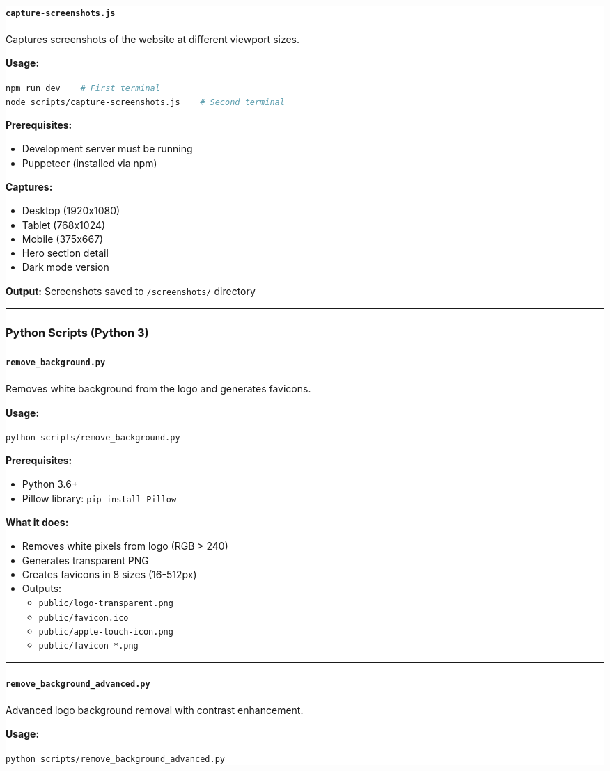 
#### `capture-screenshots.js`
Captures screenshots of the website at different viewport sizes.

**Usage:**
```bash
npm run dev    # First terminal
node scripts/capture-screenshots.js    # Second terminal
```

**Prerequisites:**
- Development server must be running
- Puppeteer (installed via npm)

**Captures:**
- Desktop (1920x1080)
- Tablet (768x1024)
- Mobile (375x667)
- Hero section detail
- Dark mode version

**Output:** Screenshots saved to `/screenshots/` directory

---

### Python Scripts (Python 3)

#### `remove_background.py`
Removes white background from the logo and generates favicons.

**Usage:**
```bash
python scripts/remove_background.py
```

**Prerequisites:**
- Python 3.6+
- Pillow library: `pip install Pillow`

**What it does:**
- Removes white pixels from logo (RGB > 240)
- Generates transparent PNG
- Creates favicons in 8 sizes (16-512px)
- Outputs:
  - `public/logo-transparent.png`
  - `public/favicon.ico`
  - `public/apple-touch-icon.png`
  - `public/favicon-*.png`

---

#### `remove_background_advanced.py`
Advanced logo background removal with contrast enhancement.

**Usage:**
```bash
python scripts/remove_background_advanced.py
```
